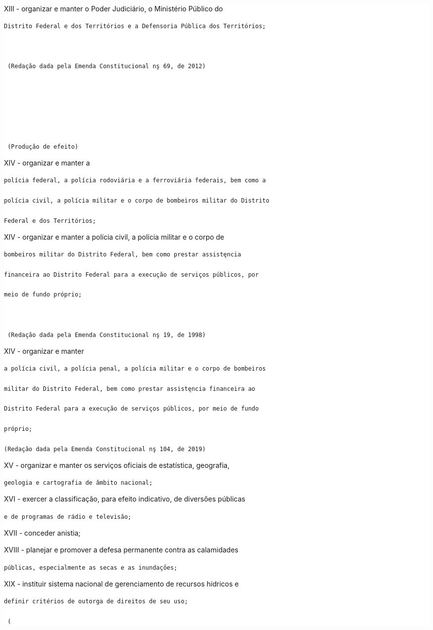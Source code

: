 XIII - organizar e manter o Poder Judiciário, o Ministério Público do 

	Distrito Federal e dos Territórios e a Defensoria Pública dos Territórios;        

    

     (Redaçăo dada pela Emenda Constitucional nş 69, de 2012)

    

       

    

     (Produçăo de efeito)

XIV - organizar e manter a 

	polícia federal, a polícia rodoviária e a ferroviária federais, bem como a 

	polícia civil, a polícia militar e o corpo de bombeiros militar do Distrito 

	Federal e dos Territórios;

XIV - organizar e manter a polícia civil, a polícia militar e o corpo de 

	bombeiros militar do Distrito Federal, bem como prestar assistęncia 

	financeira ao Distrito Federal para a execuçăo de serviços públicos, por 

	meio de fundo próprio;        

    

     (Redaçăo dada pela Emenda Constitucional nş 19, de 1998)

XIV - organizar e manter 

	a polícia civil, a polícia penal, a polícia militar e o corpo de bombeiros 

	militar do Distrito Federal, bem como prestar assistęncia financeira ao 

	Distrito Federal para a execuçăo de serviços públicos, por meio de fundo 

	próprio;            

	(Redaçăo dada pela Emenda Constitucional nş 104, de 2019)

XV - organizar e manter os serviços oficiais de estatística, geografia, 

	geologia e cartografia de âmbito nacional;

XVI - exercer a classificaçăo, para efeito indicativo, de diversőes públicas 

	e de programas de rádio e televisăo;

XVII - conceder anistia;

XVIII - planejar e promover a defesa permanente contra as calamidades 

	públicas, especialmente as secas e as inundaçőes;

XIX - instituir sistema nacional de gerenciamento de recursos hídricos e 

	definir critérios de outorga de direitos de seu uso;           

	 (

    